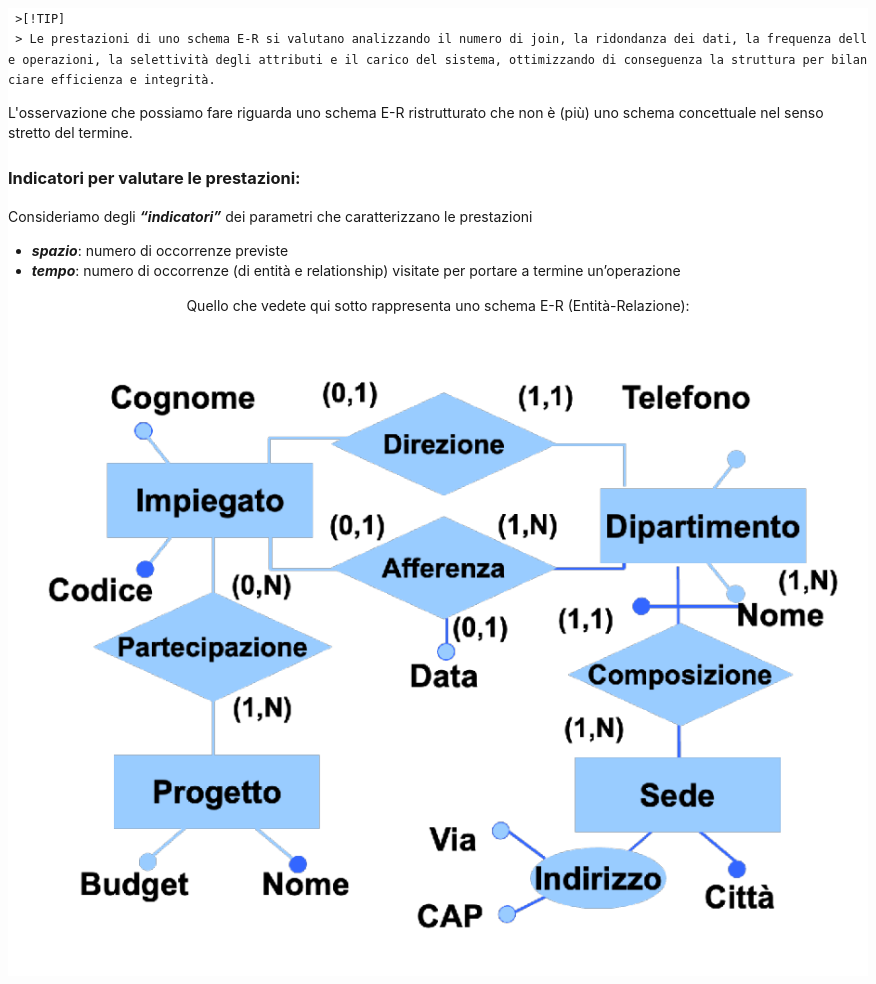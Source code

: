      >[!TIP]
     > Le prestazioni di uno schema E-R si valutano analizzando il numero di join, la ridondanza dei dati, la frequenza delle operazioni, la selettività degli attributi e il carico del sistema, ottimizzando di conseguenza la struttura per bilanciare efficienza e integrità.

L'osservazione che possiamo fare riguarda uno schema E-R ristrutturato che non è (più) uno schema concettuale nel senso stretto del termine.

### Indicatori per valutare le prestazioni:

Consideriamo degli **_“indicatori”_** dei parametri che
caratterizzano le prestazioni
- **_spazio_**: numero di occorrenze previste
- **_tempo_**: numero di occorrenze (di entità e
relationship) visitate per portare a termine
un’operazione

<div align ="center">
<p>Quello che vedete qui sotto rappresenta uno schema E-R (Entità-Relazione):</p>
</div>

![indicatoriPrestazioni](./images/indicatoriPrestazioni.png)

